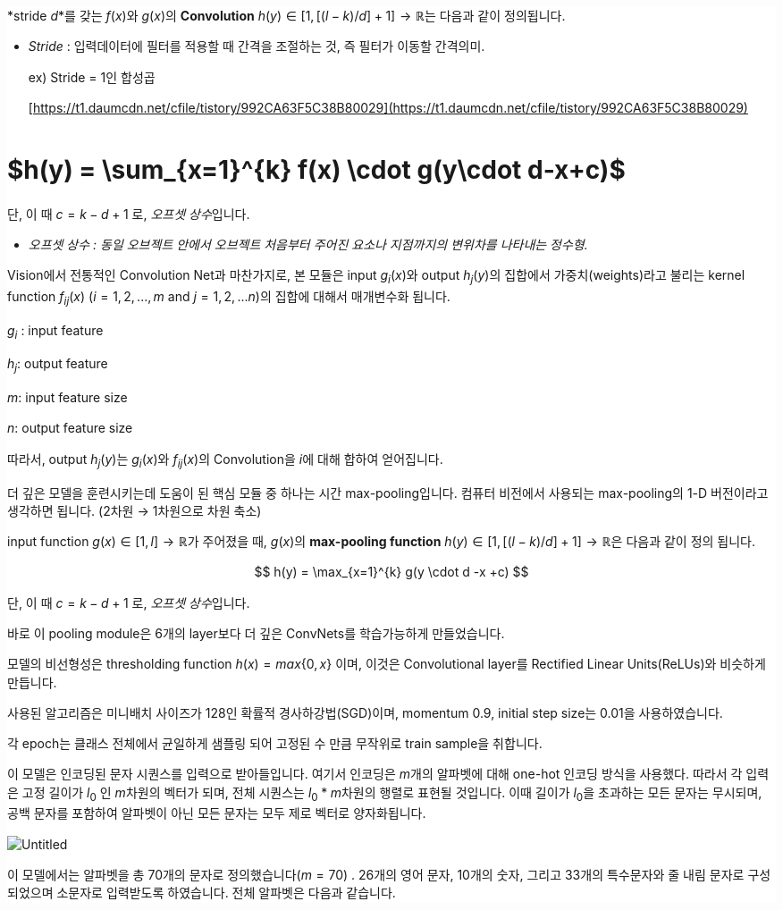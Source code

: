 *stride $d$*를 갖는 $f(x)$와 $g(x)$의 **Convolution** $h(y) \in [1,[(l-k)/d]+1] \rightarrow \mathbb{R}$는 다음과 같이 정의됩니다.

- *Stride* : 입력데이터에 필터를 적용할 때 간격을 조절하는 것, 즉 필터가 이동할 간격의미.
    
    ex) Stride = 1인 합성곱
    
    [https://t1.daumcdn.net/cfile/tistory/992CA63F5C38B80029](https://t1.daumcdn.net/cfile/tistory/992CA63F5C38B80029)
    

# $h(y) = \sum_{x=1}^{k} f(x) \cdot g(y\cdot d-x+c)$

단, 이 때 $c=k-d+1$ 로, *오프셋 상수*입니다. 

- *오프셋 상수 : 동일 오브젝트 안에서 오브젝트 처음부터 주어진 요소나 지점까지의 변위차를 나타내는 정수형.*

Vision에서 전통적인 Convolution Net과 마찬가지로, 본 모듈은 input $g_{i}(x)$와 output $h_{j}(y)$의 집합에서 가중치(weights)라고 불리는 kernel function $f_{ij}(x)$ ($i = 1,2,...,m$  and $j=1,2,...n$)의 집합에 대해서 매개변수화 됩니다. 

$g_{i}$ : input feature

$h_{j}$: output feature

$m$: input feature size

$n$: output feature size

따라서, output $h_{j}(y)$는 $g_{i}(x)$와 $f_{ij}(x)$의 Convolution을 $i$에 대해 합하여 얻어집니다.

더 깊은 모델을 훈련시키는데 도움이 된 핵심 모듈 중 하나는 시간 max-pooling입니다. 컴퓨터 비전에서 사용되는 max-pooling의 1-D 버전이라고 생각하면 됩니다. (2차원 → 1차원으로 차원 축소)

input function $g(x) \in [1,l] \rightarrow \mathbb{R}$가 주어졌을 때, $g(x)$의 **max-pooling function** $h(y) \in [1,[(l-k)/d]+1] \rightarrow \mathbb{R}$은 다음과 같이 정의 됩니다.

$$
h(y) = \max_{x=1}^{k} g(y \cdot d -x +c)
$$

단, 이 때 $c=k-d+1$ 로, *오프셋 상수*입니다. 

바로 이 pooling module은 6개의 layer보다 더 깊은 ConvNets를 학습가능하게 만들었습니다.

모델의 비선형성은 thresholding function $h(x) = max \{0,x\}$ 이며, 이것은 Convolutional layer를 Rectified Linear Units(ReLUs)와 비슷하게 만듭니다. 

사용된 알고리즘은 미니배치 사이즈가 128인 확률적 경사하강법(SGD)이며, momentum 0.9, initial step size는 0.01을 사용하였습니다.

각 epoch는 클래스 전체에서 균일하게 샘플링 되어 고정된 수 만큼 무작위로 train sample을 취합니다.

이 모델은 인코딩된 문자 시퀀스를 입력으로 받아들입니다. 여기서 인코딩은 $m$개의 알파벳에 대해 one-hot 인코딩 방식을 사용했다. 따라서 각 입력은 고정 길이가 $l_0$ 인 $m$차원의 벡터가 되며, 전체 시퀀스는 $l_0 * m$차원의 행렬로 표현될 것입니다. 이때 길이가 $l_0$을 초과하는 모든 문자는 무시되며, 공백 문자를 포함하여 알파벳이 아닌 모든 문자는 모두 제로 벡터로 양자화됩니다.

![Untitled](Character-level%20convolutional%20networks%20for%20text%20cl%20722cf4cfd2004f57a33c6a1db5dc9232/Untitled.png)

이 모델에서는 알파벳을 총 70개의 문자로 정의했습니다$(m=70)$ . 26개의 영어 문자, 10개의 숫자, 그리고 33개의 특수문자와 줄 내림 문자로 구성되었으며 소문자로 입력받도록 하였습니다. 전체 알파벳은 다음과 같습니다.

